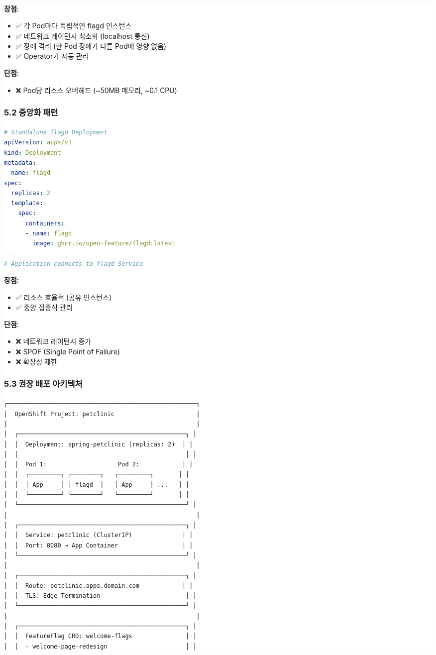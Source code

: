 
**장점**:
- ✅ 각 Pod마다 독립적인 flagd 인스턴스
- ✅ 네트워크 레이턴시 최소화 (localhost 통신)
- ✅ 장애 격리 (한 Pod 장애가 다른 Pod에 영향 없음)
- ✅ Operator가 자동 관리

**단점**:
- ❌ Pod당 리소스 오버헤드 (~50MB 메모리, ~0.1 CPU)

### 5.2 중앙화 패턴

```yaml
# Standalone flagd Deployment
apiVersion: apps/v1
kind: Deployment
metadata:
  name: flagd
spec:
  replicas: 2
  template:
    spec:
      containers:
      - name: flagd
        image: ghcr.io/open-feature/flagd:latest
---
# Application connects to flagd Service
```

**장점**:
- ✅ 리소스 효율적 (공유 인스턴스)
- ✅ 중앙 집중식 관리

**단점**:
- ❌ 네트워크 레이턴시 증가
- ❌ SPOF (Single Point of Failure)
- ❌ 확장성 제한

### 5.3 권장 배포 아키텍처

```
┌─────────────────────────────────────────────────────┐
│  OpenShift Project: petclinic                       │
│                                                     │
│  ┌───────────────────────────────────────────────┐ │
│  │  Deployment: spring-petclinic (replicas: 2)  │ │
│  │                                               │ │
│  │  Pod 1:                    Pod 2:            │ │
│  │  ┌─────────┐ ┌────────┐   ┌─────────┐       │ │
│  │  │ App     │ │ flagd  │   │ App     │ ...   │ │
│  │  └─────────┘ └────────┘   └─────────┘       │ │
│  └───────────────────────────────────────────────┘ │
│                                                     │
│  ┌───────────────────────────────────────────────┐ │
│  │  Service: petclinic (ClusterIP)              │ │
│  │  Port: 8080 → App Container                  │ │
│  └───────────────────────────────────────────────┘ │
│                                                     │
│  ┌───────────────────────────────────────────────┐ │
│  │  Route: petclinic.apps.domain.com            │ │
│  │  TLS: Edge Termination                        │ │
│  └───────────────────────────────────────────────┘ │
│                                                     │
│  ┌───────────────────────────────────────────────┐ │
│  │  FeatureFlag CRD: welcome-flags               │ │
│  │  - welcome-page-redesign                      │ │
```